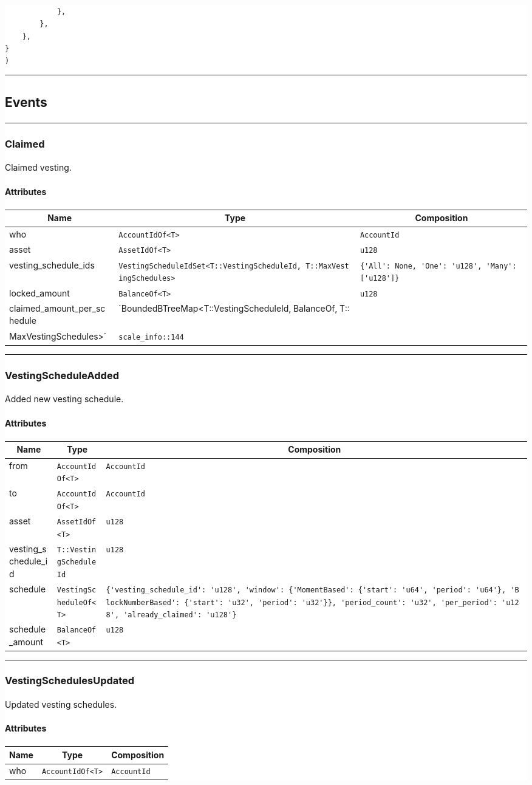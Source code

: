 ```python
            },
        },
    },
}
)
```

---------
## Events

---------
### Claimed
Claimed vesting.
#### Attributes
| Name | Type | Composition
| -------- | -------- | -------- |
| who | `AccountIdOf<T>` | ```AccountId```
| asset | `AssetIdOf<T>` | ```u128```
| vesting_schedule_ids | `VestingScheduleIdSet<T::VestingScheduleId, T::MaxVestingSchedules>` | ```{'All': None, 'One': 'u128', 'Many': ['u128']}```
| locked_amount | `BalanceOf<T>` | ```u128```
| claimed_amount_per_schedule | `BoundedBTreeMap<T::VestingScheduleId, BalanceOf<T>, T::
MaxVestingSchedules>` | ```scale_info::144```

---------
### VestingScheduleAdded
Added new vesting schedule.
#### Attributes
| Name | Type | Composition
| -------- | -------- | -------- |
| from | `AccountIdOf<T>` | ```AccountId```
| to | `AccountIdOf<T>` | ```AccountId```
| asset | `AssetIdOf<T>` | ```u128```
| vesting_schedule_id | `T::VestingScheduleId` | ```u128```
| schedule | `VestingScheduleOf<T>` | ```{'vesting_schedule_id': 'u128', 'window': {'MomentBased': {'start': 'u64', 'period': 'u64'}, 'BlockNumberBased': {'start': 'u32', 'period': 'u32'}}, 'period_count': 'u32', 'per_period': 'u128', 'already_claimed': 'u128'}```
| schedule_amount | `BalanceOf<T>` | ```u128```

---------
### VestingSchedulesUpdated
Updated vesting schedules.
#### Attributes
| Name | Type | Composition
| -------- | -------- | -------- |
| who | `AccountIdOf<T>` | ```AccountId```
